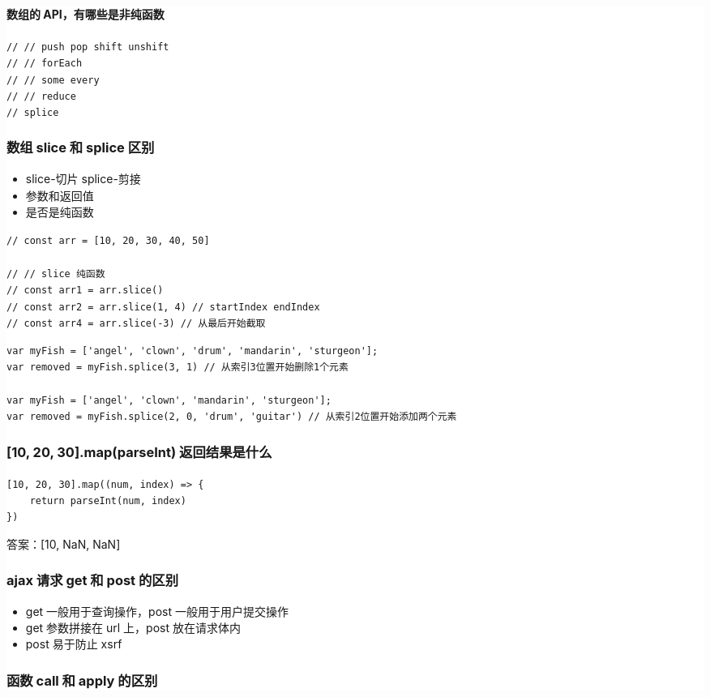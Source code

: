 #### 数组的 API，有哪些是非纯函数

```
// // push pop shift unshift
// // forEach
// // some every
// // reduce
// splice

```

### 数组 slice 和 splice 区别

- slice-切片 splice-剪接
- 参数和返回值
- 是否是纯函数

```
// const arr = [10, 20, 30, 40, 50]

// // slice 纯函数
// const arr1 = arr.slice()
// const arr2 = arr.slice(1, 4) // startIndex endIndex
// const arr4 = arr.slice(-3) // 从最后开始截取

```

```
var myFish = ['angel', 'clown', 'drum', 'mandarin', 'sturgeon'];
var removed = myFish.splice(3, 1) // 从索引3位置开始删除1个元素

var myFish = ['angel', 'clown', 'mandarin', 'sturgeon'];
var removed = myFish.splice(2, 0, 'drum', 'guitar') // 从索引2位置开始添加两个元素

```

### [10, 20, 30].map(parseInt) 返回结果是什么

```
[10, 20, 30].map((num, index) => {
    return parseInt(num, index)
})

```

答案：[10, NaN, NaN]

### ajax 请求 get 和 post 的区别

- get 一般用于查询操作，post 一般用于用户提交操作
- get 参数拼接在 url 上，post 放在请求体内
- post 易于防止 xsrf

### 函数 call 和 apply 的区别
